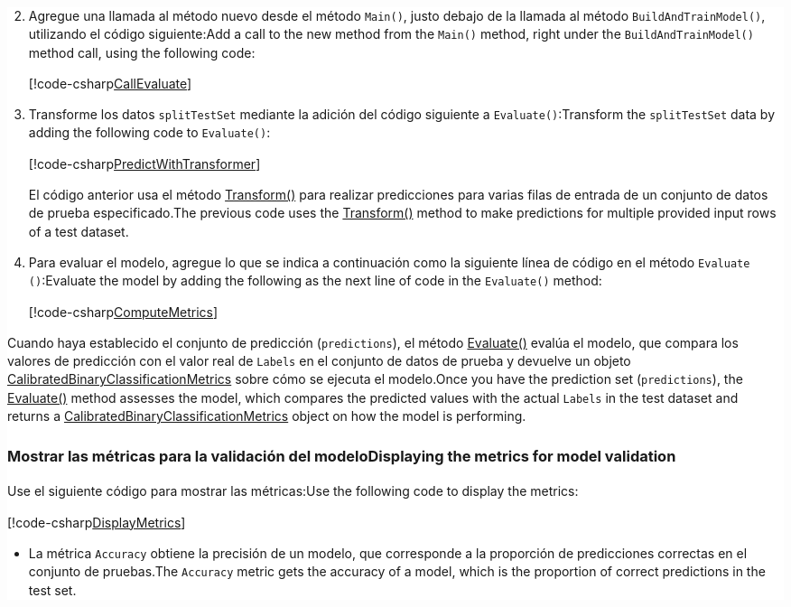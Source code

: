 2. <span data-ttu-id="18438-241">Agregue una llamada al método nuevo desde el método `Main()`, justo debajo de la llamada al método `BuildAndTrainModel()`, utilizando el código siguiente:</span><span class="sxs-lookup"><span data-stu-id="18438-241">Add a call to the new method from the `Main()` method, right under the `BuildAndTrainModel()` method call, using the following code:</span></span>

    [!code-csharp[CallEvaluate](~/samples/machine-learning/tutorials/SentimentAnalysis/Program.cs#CallEvaluate "Call the Evaluate method")]

3. <span data-ttu-id="18438-242">Transforme los datos `splitTestSet` mediante la adición del código siguiente a `Evaluate()`:</span><span class="sxs-lookup"><span data-stu-id="18438-242">Transform the `splitTestSet` data by adding the following code to `Evaluate()`:</span></span>

    [!code-csharp[PredictWithTransformer](~/samples/machine-learning/tutorials/SentimentAnalysis/Program.cs#TransformData "Predict using the Transformer")]

    <span data-ttu-id="18438-243">El código anterior usa el método [Transform()](xref:Microsoft.ML.ITransformer.Transform%2A) para realizar predicciones para varias filas de entrada de un conjunto de datos de prueba especificado.</span><span class="sxs-lookup"><span data-stu-id="18438-243">The previous code uses the [Transform()](xref:Microsoft.ML.ITransformer.Transform%2A) method to make predictions for multiple provided input rows of a test dataset.</span></span>

4. <span data-ttu-id="18438-244">Para evaluar el modelo, agregue lo que se indica a continuación como la siguiente línea de código en el método `Evaluate()`:</span><span class="sxs-lookup"><span data-stu-id="18438-244">Evaluate the model by adding the following as the next line of code in the `Evaluate()` method:</span></span>

    [!code-csharp[ComputeMetrics](~/samples/machine-learning/tutorials/SentimentAnalysis/Program.cs#Evaluate "Compute Metrics")]

<span data-ttu-id="18438-245">Cuando haya establecido el conjunto de predicción (`predictions`), el método [Evaluate()](xref:Microsoft.ML.BinaryClassificationCatalog.Evaluate%2A) evalúa el modelo, que compara los valores de predicción con el valor real de `Labels` en el conjunto de datos de prueba y devuelve un objeto [CalibratedBinaryClassificationMetrics](xref:Microsoft.ML.Data.CalibratedBinaryClassificationMetrics) sobre cómo se ejecuta el modelo.</span><span class="sxs-lookup"><span data-stu-id="18438-245">Once you have the prediction set (`predictions`), the [Evaluate()](xref:Microsoft.ML.BinaryClassificationCatalog.Evaluate%2A) method assesses the model, which compares the predicted values with the actual `Labels` in the test dataset and returns a [CalibratedBinaryClassificationMetrics](xref:Microsoft.ML.Data.CalibratedBinaryClassificationMetrics) object on how the model is performing.</span></span>

### <a name="displaying-the-metrics-for-model-validation"></a><span data-ttu-id="18438-246">Mostrar las métricas para la validación del modelo</span><span class="sxs-lookup"><span data-stu-id="18438-246">Displaying the metrics for model validation</span></span>

<span data-ttu-id="18438-247">Use el siguiente código para mostrar las métricas:</span><span class="sxs-lookup"><span data-stu-id="18438-247">Use the following code to display the metrics:</span></span>

[!code-csharp[DisplayMetrics](~/samples/machine-learning/tutorials/SentimentAnalysis/Program.cs#DisplayMetrics "Display selected metrics")]

* <span data-ttu-id="18438-248">La métrica `Accuracy` obtiene la precisión de un modelo, que corresponde a la proporción de predicciones correctas en el conjunto de pruebas.</span><span class="sxs-lookup"><span data-stu-id="18438-248">The `Accuracy` metric gets the accuracy of a model, which is the proportion of correct predictions in the test set.</span></span>
